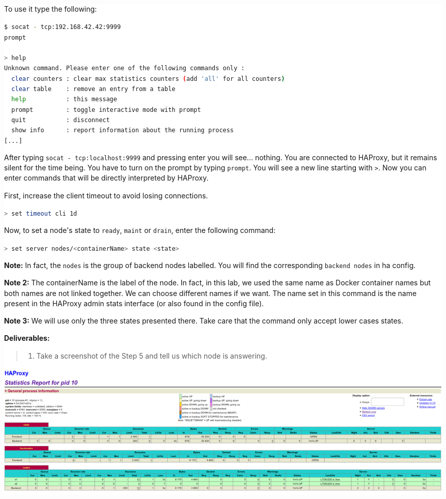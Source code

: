 To use it type the following:

```bash
$ socat - tcp:192.168.42.42:9999
prompt

> help
Unknown command. Please enter one of the following commands only :
  clear counters : clear max statistics counters (add 'all' for all counters)
  clear table    : remove an entry from a table
  help           : this message
  prompt         : toggle interactive mode with prompt
  quit           : disconnect
  show info      : report information about the running process
[...]
```

After typing `socat - tcp:localhost:9999` and pressing enter you will
see... nothing. You are connected to HAProxy, but it remains silent
for the time being. You have to turn on the prompt by typing
`prompt`. You will see a new line starting with `>`. Now you can enter
commands that will be directly interpreted by HAProxy.

First, increase the client timeout to avoid losing connections.

```bash
> set timeout cli 1d
```

Now, to set a node's state to `ready`, `maint` or `drain`, enter the
following command:

```bash
> set server nodes/<containerName> state <state>
```

**Note:** In fact, the `nodes` is the group of backend nodes
  labelled. You will find the corresponding `backend nodes` in ha
  config.

**Note 2:** The containerName is the label of the node. In fact, in
this lab, we used the same name as Docker container names but both
names are not linked together. We can choose different names if we
want. The name set in this command is the name present in the HAProxy
admin stats interface (or also found in the config file).

**Note 3:** We will use only the three states presented there. Take
  care that the command only accept lower cases states.

**Deliverables:**

> 1. Take a screenshot of the Step 5 and tell us which node is answering.

![30](./img/30.png)
